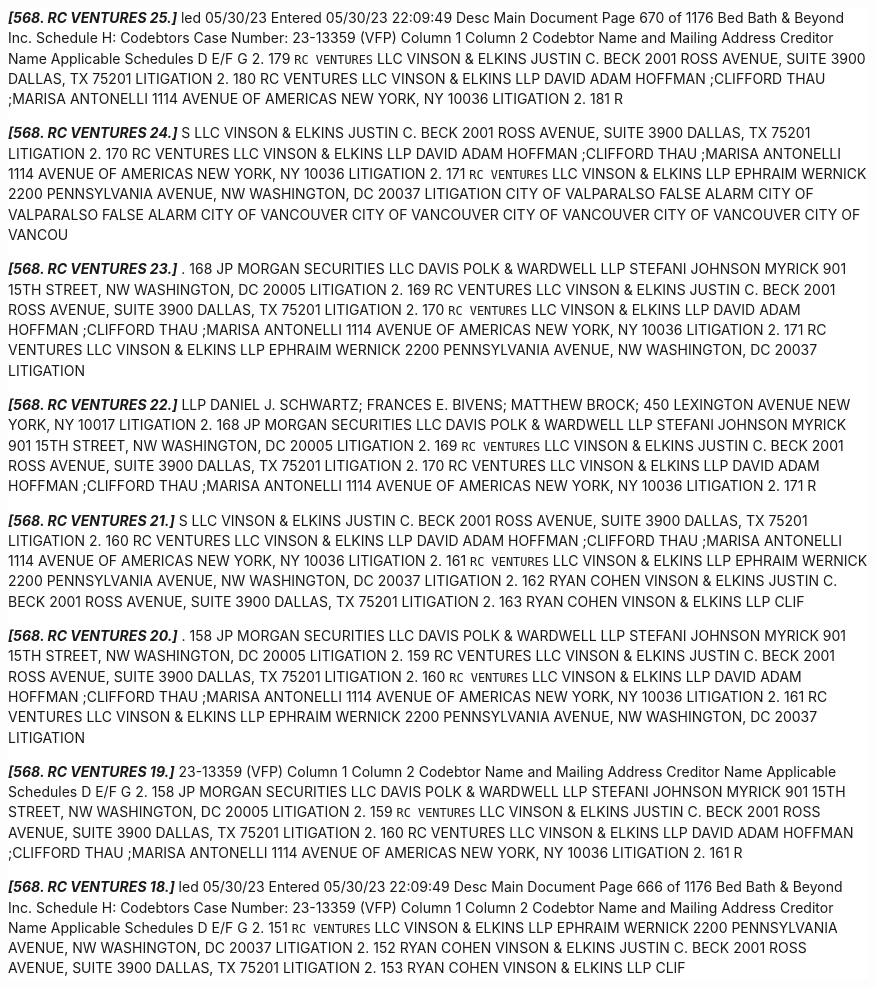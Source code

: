 ***[568. RC VENTURES 25.]*** led 05/30/23 Entered 05/30/23 22:09:49 Desc Main Document Page 670 of 1176 Bed Bath & Beyond Inc. Schedule H: Codebtors Case Number: 23-13359 (VFP) Column 1 Column 2 Codebtor Name and Mailing Address Creditor Name Applicable Schedules D E/F G 2. 179 `RC VENTURES` LLC VINSON & ELKINS JUSTIN C. BECK 2001 ROSS AVENUE, SUITE 3900 DALLAS, TX 75201 LITIGATION 2. 180 RC VENTURES LLC VINSON & ELKINS LLP DAVID ADAM HOFFMAN ;CLIFFORD THAU ;MARISA ANTONELLI 1114 AVENUE OF AMERICAS NEW YORK, NY 10036 LITIGATION 2. 181 R

***[568. RC VENTURES 24.]*** S LLC VINSON & ELKINS JUSTIN C. BECK 2001 ROSS AVENUE, SUITE 3900 DALLAS, TX 75201 LITIGATION 2. 170 RC VENTURES LLC VINSON & ELKINS LLP DAVID ADAM HOFFMAN ;CLIFFORD THAU ;MARISA ANTONELLI 1114 AVENUE OF AMERICAS NEW YORK, NY 10036 LITIGATION 2. 171 `RC VENTURES` LLC VINSON & ELKINS LLP EPHRAIM WERNICK 2200 PENNSYLVANIA AVENUE, NW WASHINGTON, DC 20037 LITIGATION CITY OF VALPARALSO FALSE ALARM CITY OF VALPARALSO FALSE ALARM CITY OF VANCOUVER CITY OF VANCOUVER CITY OF VANCOUVER CITY OF VANCOUVER CITY OF VANCOU

***[568. RC VENTURES 23.]*** . 168 JP MORGAN SECURITIES LLC DAVIS POLK & WARDWELL LLP STEFANI JOHNSON MYRICK 901 15TH STREET, NW WASHINGTON, DC 20005 LITIGATION 2. 169 RC VENTURES LLC VINSON & ELKINS JUSTIN C. BECK 2001 ROSS AVENUE, SUITE 3900 DALLAS, TX 75201 LITIGATION 2. 170 `RC VENTURES` LLC VINSON & ELKINS LLP DAVID ADAM HOFFMAN ;CLIFFORD THAU ;MARISA ANTONELLI 1114 AVENUE OF AMERICAS NEW YORK, NY 10036 LITIGATION 2. 171 RC VENTURES LLC VINSON & ELKINS LLP EPHRAIM WERNICK 2200 PENNSYLVANIA AVENUE, NW WASHINGTON, DC 20037 LITIGATION

***[568. RC VENTURES 22.]***  LLP DANIEL J. SCHWARTZ; FRANCES E. BIVENS; MATTHEW BROCK; 450 LEXINGTON AVENUE NEW YORK, NY 10017 LITIGATION 2. 168 JP MORGAN SECURITIES LLC DAVIS POLK & WARDWELL LLP STEFANI JOHNSON MYRICK 901 15TH STREET, NW WASHINGTON, DC 20005 LITIGATION 2. 169 `RC VENTURES` LLC VINSON & ELKINS JUSTIN C. BECK 2001 ROSS AVENUE, SUITE 3900 DALLAS, TX 75201 LITIGATION 2. 170 RC VENTURES LLC VINSON & ELKINS LLP DAVID ADAM HOFFMAN ;CLIFFORD THAU ;MARISA ANTONELLI 1114 AVENUE OF AMERICAS NEW YORK, NY 10036 LITIGATION 2. 171 R

***[568. RC VENTURES 21.]*** S LLC VINSON & ELKINS JUSTIN C. BECK 2001 ROSS AVENUE, SUITE 3900 DALLAS, TX 75201 LITIGATION 2. 160 RC VENTURES LLC VINSON & ELKINS LLP DAVID ADAM HOFFMAN ;CLIFFORD THAU ;MARISA ANTONELLI 1114 AVENUE OF AMERICAS NEW YORK, NY 10036 LITIGATION 2. 161 `RC VENTURES` LLC VINSON & ELKINS LLP EPHRAIM WERNICK 2200 PENNSYLVANIA AVENUE, NW WASHINGTON, DC 20037 LITIGATION 2. 162 RYAN COHEN VINSON & ELKINS JUSTIN C. BECK 2001 ROSS AVENUE, SUITE 3900 DALLAS, TX 75201 LITIGATION 2. 163 RYAN COHEN VINSON & ELKINS LLP CLIF

***[568. RC VENTURES 20.]*** . 158 JP MORGAN SECURITIES LLC DAVIS POLK & WARDWELL LLP STEFANI JOHNSON MYRICK 901 15TH STREET, NW WASHINGTON, DC 20005 LITIGATION 2. 159 RC VENTURES LLC VINSON & ELKINS JUSTIN C. BECK 2001 ROSS AVENUE, SUITE 3900 DALLAS, TX 75201 LITIGATION 2. 160 `RC VENTURES` LLC VINSON & ELKINS LLP DAVID ADAM HOFFMAN ;CLIFFORD THAU ;MARISA ANTONELLI 1114 AVENUE OF AMERICAS NEW YORK, NY 10036 LITIGATION 2. 161 RC VENTURES LLC VINSON & ELKINS LLP EPHRAIM WERNICK 2200 PENNSYLVANIA AVENUE, NW WASHINGTON, DC 20037 LITIGATION

***[568. RC VENTURES 19.]*** 23-13359 (VFP) Column 1 Column 2 Codebtor Name and Mailing Address Creditor Name Applicable Schedules D E/F G 2. 158 JP MORGAN SECURITIES LLC DAVIS POLK & WARDWELL LLP STEFANI JOHNSON MYRICK 901 15TH STREET, NW WASHINGTON, DC 20005 LITIGATION 2. 159 `RC VENTURES` LLC VINSON & ELKINS JUSTIN C. BECK 2001 ROSS AVENUE, SUITE 3900 DALLAS, TX 75201 LITIGATION 2. 160 RC VENTURES LLC VINSON & ELKINS LLP DAVID ADAM HOFFMAN ;CLIFFORD THAU ;MARISA ANTONELLI 1114 AVENUE OF AMERICAS NEW YORK, NY 10036 LITIGATION 2. 161 R

***[568. RC VENTURES 18.]*** led 05/30/23 Entered 05/30/23 22:09:49 Desc Main Document Page 666 of 1176 Bed Bath & Beyond Inc. Schedule H: Codebtors Case Number: 23-13359 (VFP) Column 1 Column 2 Codebtor Name and Mailing Address Creditor Name Applicable Schedules D E/F G 2. 151 `RC VENTURES` LLC VINSON & ELKINS LLP EPHRAIM WERNICK 2200 PENNSYLVANIA AVENUE, NW WASHINGTON, DC 20037 LITIGATION 2. 152 RYAN COHEN VINSON & ELKINS JUSTIN C. BECK 2001 ROSS AVENUE, SUITE 3900 DALLAS, TX 75201 LITIGATION 2. 153 RYAN COHEN VINSON & ELKINS LLP CLIF

